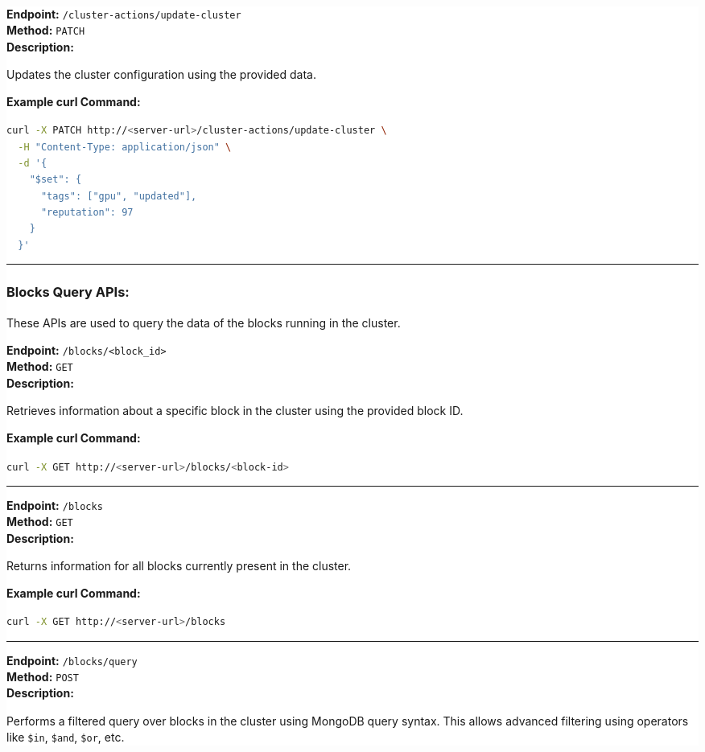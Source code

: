 
**Endpoint:** `/cluster-actions/update-cluster`  
**Method:** `PATCH`  
**Description:**  

Updates the cluster configuration using the provided data.

**Example curl Command:**

```bash
curl -X PATCH http://<server-url>/cluster-actions/update-cluster \
  -H "Content-Type: application/json" \
  -d '{
    "$set": {
      "tags": ["gpu", "updated"],
      "reputation": 97
    }
  }'
```
---

### Blocks Query APIs:

These APIs are used to query the data of the blocks running in the cluster.

**Endpoint:** `/blocks/<block_id>`  
**Method:** `GET`  
**Description:**  

Retrieves information about a specific block in the cluster using the provided block ID.

**Example curl Command:**

```bash
curl -X GET http://<server-url>/blocks/<block-id>
```

---

**Endpoint:** `/blocks`  
**Method:** `GET`  
**Description:**  

Returns information for all blocks currently present in the cluster.

**Example curl Command:**

```bash
curl -X GET http://<server-url>/blocks
```

---

**Endpoint:** `/blocks/query`  
**Method:** `POST`  
**Description:**  

Performs a filtered query over blocks in the cluster using MongoDB query syntax. This allows advanced filtering using operators like `$in`, `$and`, `$or`, etc.
